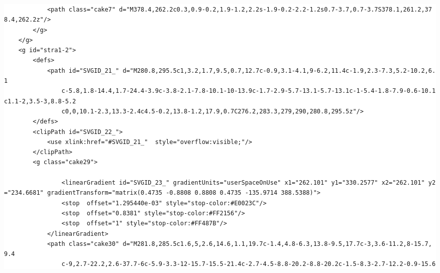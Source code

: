      			<path class="cake7" d="M378.4,262.2c0.3,0.9-0.2,1.9-1.2,2.2s-1.9-0.2-2.2-1.2s0.7-3.7,0.7-3.7S378.1,261.2,378.4,262.2z"/>
     		</g>
     	</g>
     	<g id="stra1-2">
     		<defs>
     			<path id="SVGID_21_" d="M280.8,295.5c1,3.2,1.7,9.5,0.7,12.7c-0.9,3.1-4.1,9-6.2,11.4c-1.9,2.3-7.3,5.2-10.2,6.1
     				c-5.8,1.8-14.4,1.7-24.4-3.9c-3.8-2.1-7.8-10.1-10-13.9c-1.7-2.9-5.7-13.1-5.7-13.1c-1-5.4-1.8-7.9-0.6-10.1c1.1-2,3.5-3,8.8-5.2
     				c0,0,10.1-2.3,13.3-2.4c4.5-0.2,13.8-1.2,17.9,0.7C276.2,283.3,279,290,280.8,295.5z"/>
     		</defs>
     		<clipPath id="SVGID_22_">
     			<use xlink:href="#SVGID_21_"  style="overflow:visible;"/>
     		</clipPath>
     		<g class="cake29">

     				<linearGradient id="SVGID_23_" gradientUnits="userSpaceOnUse" x1="262.101" y1="330.2577" x2="262.101" y2="234.6681" gradientTransform="matrix(0.4735 -0.8808 0.8808 0.4735 -135.9714 388.5388)">
     				<stop  offset="1.295440e-03" style="stop-color:#E0023C"/>
     				<stop  offset="0.8381" style="stop-color:#FF2156"/>
     				<stop  offset="1" style="stop-color:#FF487B"/>
     			</linearGradient>
     			<path class="cake30" d="M281.8,285.5c1.6,5,2.6,14.6,1.1,19.7c-1.4,4.8-6.3,13.8-9.5,17.7c-3,3.6-11.2,8-15.7,9.4
     				c-9,2.7-22.2,2.6-37.7-6c-5.9-3.3-12-15.7-15.5-21.4c-2.7-4.5-8.8-20.2-8.8-20.2c-1.5-8.3-2.7-12.2-0.9-15.6
